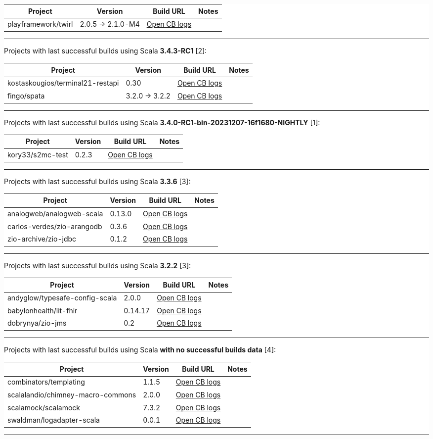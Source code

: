 | Project | Version | Build URL | Notes |
| ------- | ------- | --------- | ----- |
| playframework/twirl | 2.0.5 -> 2.1.0-M4 | [Open CB logs](https://github.com/VirtusLab/community-build3/actions/runs/15357326012/job/43219490815) |  |
<hr>
Projects with last successful builds using Scala <span style="font-weight:bold">3.4.3-RC1</span> [2]:<br>

| Project | Version | Build URL | Notes |
| ------- | ------- | --------- | ----- |
| kostaskougios/terminal21-restapi | 0.30 | [Open CB logs](https://github.com/VirtusLab/community-build3/actions/runs/15357326012/job/43219490506) |  |
| fingo/spata | 3.2.0 -> 3.2.2 | [Open CB logs](https://github.com/VirtusLab/community-build3/actions/runs/15357326012/job/43219490230) |  |
<hr>
Projects with last successful builds using Scala <span style="font-weight:bold">3.4.0-RC1-bin-20231207-16f1680-NIGHTLY</span> [1]:<br>

| Project | Version | Build URL | Notes |
| ------- | ------- | --------- | ----- |
| kory33/s2mc-test | 0.2.3 | [Open CB logs](https://github.com/VirtusLab/community-build3/actions/runs/15357326012/job/43219490512) |  |
<hr>
Projects with last successful builds using Scala <span style="font-weight:bold">3.3.6</span> [3]:<br>

| Project | Version | Build URL | Notes |
| ------- | ------- | --------- | ----- |
| analogweb/analogweb-scala | 0.13.0 | [Open CB logs](https://github.com/VirtusLab/community-build3/actions/runs/15357326012/job/43219489915) |  |
| carlos-verdes/zio-arangodb | 0.3.6 | [Open CB logs](https://github.com/VirtusLab/community-build3/actions/runs/15357326012/job/43219489999) |  |
| zio-archive/zio-jdbc | 0.1.2 | [Open CB logs](https://github.com/VirtusLab/community-build3/actions/runs/15357326012/job/43219489788) |  |
<hr>
Projects with last successful builds using Scala <span style="font-weight:bold">3.2.2</span> [3]:<br>

| Project | Version | Build URL | Notes |
| ------- | ------- | --------- | ----- |
| andyglow/typesafe-config-scala | 2.0.0 | [Open CB logs](https://github.com/VirtusLab/community-build3/actions/runs/15357326012/job/43219489906) |  |
| babylonhealth/lit-fhir | 0.14.17 | [Open CB logs](https://github.com/VirtusLab/community-build3/actions/runs/15357326012/job/43219489975) |  |
| dobrynya/zio-jms | 0.2 | [Open CB logs](https://github.com/VirtusLab/community-build3/actions/runs/15357326012/job/43219490146) |  |
<hr>
Projects with last successful builds using Scala <span style="font-weight:bold">with no successful builds data</span> [4]:<br>

| Project | Version | Build URL | Notes |
| ------- | ------- | --------- | ----- |
| combinators/templating | 1.1.5 | [Open CB logs](https://github.com/VirtusLab/community-build3/actions/runs/15357248052/job/43218772098) |  |
| scalalandio/chimney-macro-commons | 2.0.0 | [Open CB logs](https://github.com/VirtusLab/community-build3/actions/runs/15357248052/job/43218770836) |  |
| scalamock/scalamock | 7.3.2 | [Open CB logs](https://github.com/VirtusLab/community-build3/actions/runs/15357326012/job/43219490978) |  |
| swaldman/logadapter-scala | 0.0.1 | [Open CB logs](https://github.com/VirtusLab/community-build3/actions/runs/15357248052/job/43218770990) |  |
<hr>
